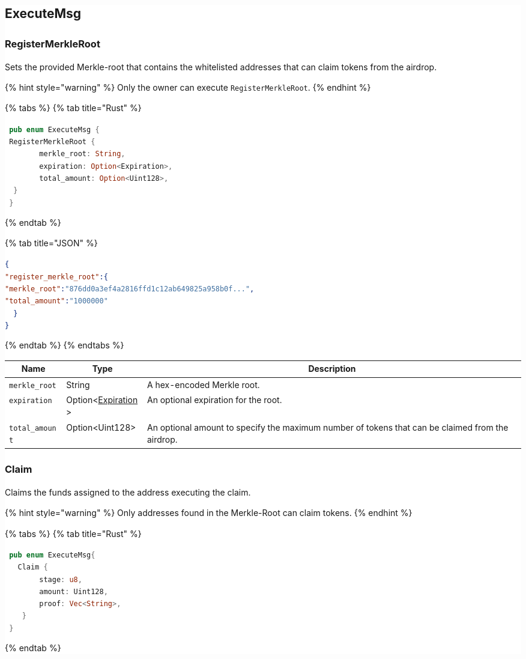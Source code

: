## ExecuteMsg

### RegisterMerkleRoot

Sets the provided Merkle-root that contains the whitelisted addresses that can claim tokens from the airdrop.

{% hint style="warning" %}
Only the owner can execute `RegisterMerkleRoot`.
{% endhint %}

{% tabs %}
{% tab title="Rust" %}
```rust
 pub enum ExecuteMsg {
 RegisterMerkleRoot {
        merkle_root: String,
        expiration: Option<Expiration>,
        total_amount: Option<Uint128>,
  }
 }
```
{% endtab %}

{% tab title="JSON" %}
```json
{
"register_merkle_root":{
"merkle_root":"876dd0a3ef4a2816ffd1c12ab649825a958b0f...",
"total_amount":"1000000"
  }
}
```
{% endtab %}
{% endtabs %}

| Name           | Type                                                | Description                                                                                      |
| -------------- | --------------------------------------------------- | ------------------------------------------------------------------------------------------------ |
| `merkle_root`  | String                                              | A hex-encoded Merkle root.                                                                       |
| `expiration`   | Option<[Expiration](../common-types/expiration.md)> | An optional expiration for the root.                                                             |
| `total_amount` | Option\<Uint128>                                    | An optional amount to specify the maximum number of tokens that can be claimed from the airdrop. |

### Claim

Claims the funds assigned to the address executing the claim.

{% hint style="warning" %}
Only addresses found in the Merkle-Root can claim tokens.
{% endhint %}

{% tabs %}
{% tab title="Rust" %}
```rust
 pub enum ExecuteMsg{  
   Claim {
        stage: u8,
        amount: Uint128,
        proof: Vec<String>,
    }
 }
```
{% endtab %}
